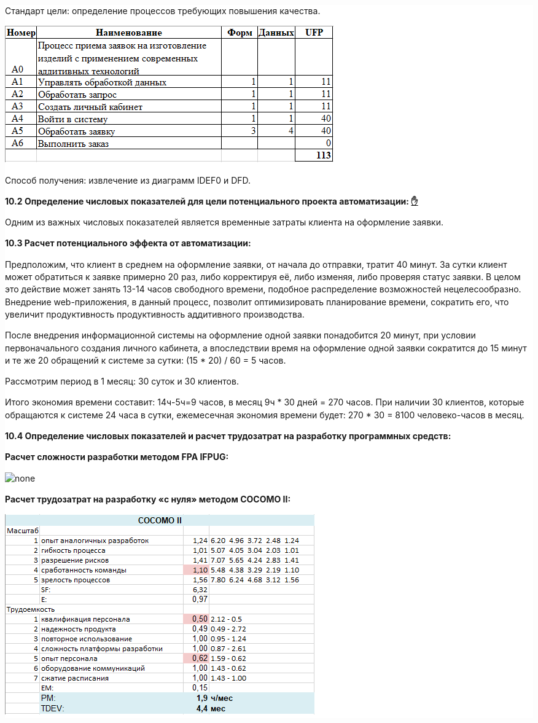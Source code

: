 Стандарт цели: определение процессов требующих повышения качества.

![none](https://github.com/KomaR1/Stonks/blob/main/%D0%A0%D0%B8%D1%81%D1%83%D0%BD%D0%BA%D0%B8/UFP.PNG)

Способ получения: извлечение из диаграмм IDEF0 и DFD.

**10.2 Определение числовых показателей для цели потенциального проекта автоматизации: [✋](https://github.com/stankin/design-1/wiki/interpret_process)**

Одним из важных числовых показателей является временные затраты клиента на оформление заявки.

**10.3 Расчет потенциального эффекта от автоматизации:**

Предположим, что клиент в среднем на оформление заявки, от начала до отправки, тратит 40 минут. За сутки клиент может обратиться к заявке примерно 20 раз, либо корректируя её, либо изменяя, либо проверяя статус заявки. В целом это действие может занять 13-14 часов свободного времени, подобное распределение возможностей нецелесообразно. Внедрение web-приложения, в данный процесс, позволит оптимизировать планирование времени, сократить его, что увеличит продуктивность продуктивность аддитивного производства.

После внедрения информационной системы на оформление одной заявки понадобится 20 минут, при условии первоначального создания личного кабинета, а впоследствии время на оформление одной заявки сократится до 15 минут и те же 20 обращений к системе за сутки:
(15 * 20) / 60 = 5 часов.

Рассмотрим период в 1 месяц: 30 суток и 30 клиентов.

Итого экономия времени составит: 14ч-5ч=9 часов, в месяц 9ч * 30 дней = 270 часов. При наличии 30 клиентов, которые обращаются к системе 24 часа в сутки, ежемесечная экономия времени будет: 270 * 30 = 8100 человеко-часов в месяц.

**10.4 Определение числовых показателей и расчет трудозатрат на разработку программных средств:**

**Расчет сложности разработки методом FPA IFPUG:**

![none](https://github.com/KomaR1/Stonks/blob/main/%D0%A0%D0%B8%D1%81%D1%83%D0%BD%D0%BA%D0%B8/FPA.PNG)

**Расчет трудозатрат на разработку «с нуля» методом COCOMO II:**

![none](https://github.com/KomaR1/Stonks/blob/main/%D0%A0%D0%B8%D1%81%D1%83%D0%BD%D0%BA%D0%B8/COCOMO.PNG)
